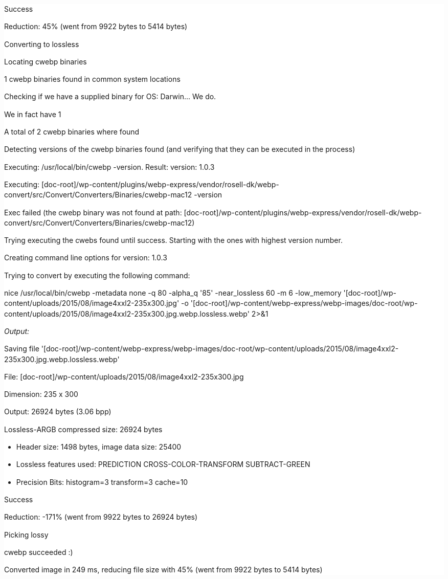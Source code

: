 Success

Reduction: 45% (went from 9922 bytes to 5414 bytes)


Converting to lossless

Locating cwebp binaries

1 cwebp binaries found in common system locations

Checking if we have a supplied binary for OS: Darwin... We do.

We in fact have 1

A total of 2 cwebp binaries where found

Detecting versions of the cwebp binaries found (and verifying that they can be executed in the process)

Executing: /usr/local/bin/cwebp -version. Result: version: 1.0.3

Executing: [doc-root]/wp-content/plugins/webp-express/vendor/rosell-dk/webp-convert/src/Convert/Converters/Binaries/cwebp-mac12 -version

Exec failed (the cwebp binary was not found at path: [doc-root]/wp-content/plugins/webp-express/vendor/rosell-dk/webp-convert/src/Convert/Converters/Binaries/cwebp-mac12)

Trying executing the cwebs found until success. Starting with the ones with highest version number.

Creating command line options for version: 1.0.3

Trying to convert by executing the following command:

nice /usr/local/bin/cwebp -metadata none -q 80 -alpha_q '85' -near_lossless 60 -m 6 -low_memory '[doc-root]/wp-content/uploads/2015/08/image4xxl2-235x300.jpg' -o '[doc-root]/wp-content/webp-express/webp-images/doc-root/wp-content/uploads/2015/08/image4xxl2-235x300.jpg.webp.lossless.webp' 2>&1


*Output:* 

Saving file '[doc-root]/wp-content/webp-express/webp-images/doc-root/wp-content/uploads/2015/08/image4xxl2-235x300.jpg.webp.lossless.webp'

File:      [doc-root]/wp-content/uploads/2015/08/image4xxl2-235x300.jpg

Dimension: 235 x 300

Output:    26924 bytes (3.06 bpp)

Lossless-ARGB compressed size: 26924 bytes

  * Header size: 1498 bytes, image data size: 25400

  * Lossless features used: PREDICTION CROSS-COLOR-TRANSFORM SUBTRACT-GREEN

  * Precision Bits: histogram=3 transform=3 cache=10


Success

Reduction: -171% (went from 9922 bytes to 26924 bytes)


Picking lossy

cwebp succeeded :)


Converted image in 249 ms, reducing file size with 45% (went from 9922 bytes to 5414 bytes)

